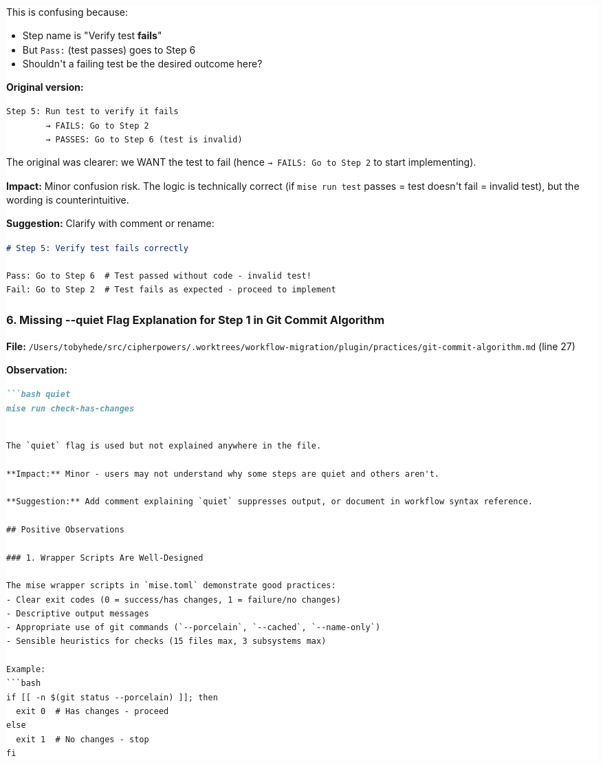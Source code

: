 This is confusing because:
- Step name is "Verify test **fails**"
- But `Pass:` (test passes) goes to Step 6
- Shouldn't a failing test be the desired outcome here?

**Original version:**
```
Step 5: Run test to verify it fails
        → FAILS: Go to Step 2
        → PASSES: Go to Step 6 (test is invalid)
```

The original was clearer: we WANT the test to fail (hence `→ FAILS: Go to Step 2` to start implementing).

**Impact:** Minor confusion risk. The logic is technically correct (if `mise run test` passes = test doesn't fail = invalid test), but the wording is counterintuitive.

**Suggestion:** Clarify with comment or rename:
```markdown
# Step 5: Verify test fails correctly

Pass: Go to Step 6  # Test passed without code - invalid test!
Fail: Go to Step 2  # Test fails as expected - proceed to implement
```

### 6. Missing --quiet Flag Explanation for Step 1 in Git Commit Algorithm

**File:** `/Users/tobyhede/src/cipherpowers/.worktrees/workflow-migration/plugin/practices/git-commit-algorithm.md` (line 27)

**Observation:**
```markdown
```bash quiet
mise run check-has-changes
```
```

The `quiet` flag is used but not explained anywhere in the file.

**Impact:** Minor - users may not understand why some steps are quiet and others aren't.

**Suggestion:** Add comment explaining `quiet` suppresses output, or document in workflow syntax reference.

## Positive Observations

### 1. Wrapper Scripts Are Well-Designed

The mise wrapper scripts in `mise.toml` demonstrate good practices:
- Clear exit codes (0 = success/has changes, 1 = failure/no changes)
- Descriptive output messages
- Appropriate use of git commands (`--porcelain`, `--cached`, `--name-only`)
- Sensible heuristics for checks (15 files max, 3 subsystems max)

Example:
```bash
if [[ -n $(git status --porcelain) ]]; then
  exit 0  # Has changes - proceed
else
  exit 1  # No changes - stop
fi
```
